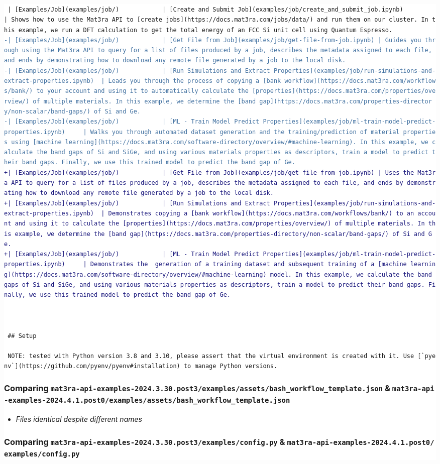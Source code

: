 ```diff
 | [Examples/Job](examples/job/)            | [Create and Submit Job](examples/job/create_and_submit_job.ipynb)                   | Shows how to use the Mat3ra API to [create jobs](https://docs.mat3ra.com/jobs/data/) and run them on our cluster. In this example, we run a DFT calculation to get the total energy of an FCC Si unit cell using Quantum Espresso.
-| [Examples/Job](examples/job/)            | [Get File from Job](examples/job/get-file-from-job.ipynb) | Guides you through using the Mat3ra API to query for a list of files produced by a job, describes the metadata assigned to each file, and ends by demonstrating how to download any remote file generated by a job to the local disk.
-| [Examples/Job](examples/job/)            | [Run Simulations and Extract Properties](examples/job/run-simulations-and-extract-properties.ipynb)  | Leads you through the process of copying a [bank workflow](https://docs.mat3ra.com/workflows/bank/) to your account and using it to automatically calculate the [properties](https://docs.mat3ra.com/properties/overview/) of multiple materials. In this example, we determine the [band gap](https://docs.mat3ra.com/properties-directory/non-scalar/band-gaps/) of Si and Ge.
-| [Examples/Job](examples/job/)            | [ML - Train Model Predict Properties](examples/job/ml-train-model-predict-properties.ipynb)     | Walks you through automated dataset generation and the training/prediction of material properties using [machine learning](https://docs.mat3ra.com/software-directory/overview/#machine-learning). In this example, we calculate the band gaps of Si and SiGe, and using various materials properties as descriptors, train a model to predict their band gaps. Finally, we use this trained model to predict the band gap of Ge.
+| [Examples/Job](examples/job/)            | [Get File from Job](examples/job/get-file-from-job.ipynb) | Uses the Mat3ra API to query for a list of files produced by a job, describes the metadata assigned to each file, and ends by demonstrating how to download any remote file generated by a job to the local disk.
+| [Examples/Job](examples/job/)            | [Run Simulations and Extract Properties](examples/job/run-simulations-and-extract-properties.ipynb)  | Demonstrates copying a [bank workflow](https://docs.mat3ra.com/workflows/bank/) to an account and using it to calculate the [properties](https://docs.mat3ra.com/properties/overview/) of multiple materials. In this example, we determine the [band gap](https://docs.mat3ra.com/properties-directory/non-scalar/band-gaps/) of Si and Ge.
+| [Examples/Job](examples/job/)            | [ML - Train Model Predict Properties](examples/job/ml-train-model-predict-properties.ipynb)     | Demonstrates the  generation of a training dataset and subsequent training of a [machine learning](https://docs.mat3ra.com/software-directory/overview/#machine-learning) model. In this example, we calculate the band gaps of Si and SiGe, and using various materials properties as descriptors, train a model to predict their band gaps. Finally, we use this trained model to predict the band gap of Ge.
 
 
 
 ## Setup
 
 NOTE: tested with Python version 3.8 and 3.10, please assert that the virtual environment is created with it. Use [`pyenv`](https://github.com/pyenv/pyenv#installation) to manage Python versions.
```

### Comparing `mat3ra-api-examples-2024.3.30.post3/examples/assets/bash_workflow_template.json` & `mat3ra-api-examples-2024.4.1.post0/examples/assets/bash_workflow_template.json`

 * *Files identical despite different names*

### Comparing `mat3ra-api-examples-2024.3.30.post3/examples/config.py` & `mat3ra-api-examples-2024.4.1.post0/examples/config.py`
